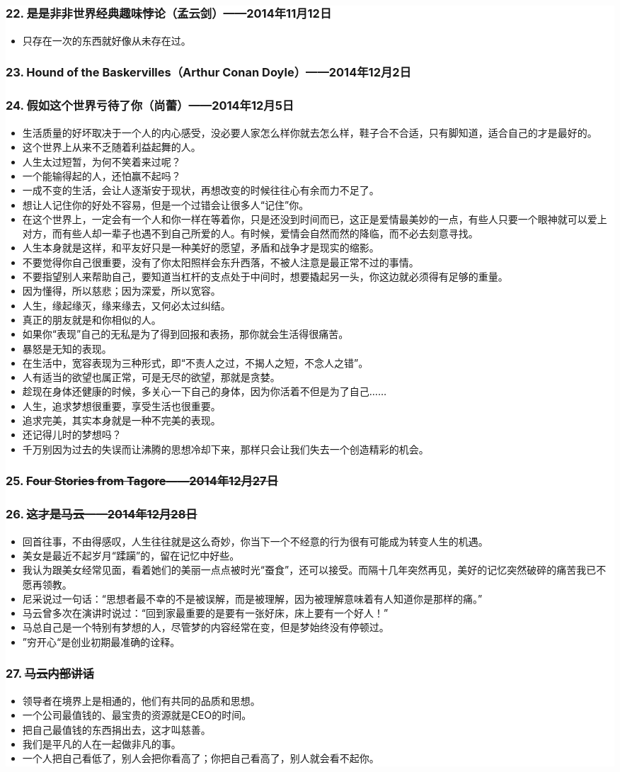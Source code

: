 ### 22. 是是非非世界经典趣味悖论（孟云剑）——2014年11月12日
- 只存在一次的东西就好像从未存在过。

### 23. Hound of the Baskervilles（Arthur Conan Doyle）——2014年12月2日
### 24. 假如这个世界亏待了你（尚蕾）——2014年12月5日
- 生活质量的好坏取决于一个人的内心感受，没必要人家怎么样你就去怎么样，鞋子合不合适，只有脚知道，适合自己的才是最好的。   
- 这个世界上从来不乏随着利益起舞的人。
- 人生太过短暂，为何不笑着来过呢？
- 一个能输得起的人，还怕赢不起吗？
- 一成不变的生活，会让人逐渐安于现状，再想改变的时候往往心有余而力不足了。
- 想让人记住你的好处不容易，但是一个过错会让很多人“记住”你。
- 在这个世界上，一定会有一个人和你一样在等着你，只是还没到时间而已，这正是爱情最美妙的一点，有些人只要一个眼神就可以爱上对方，而有些人却一辈子也遇不到自己所爱的人。有时候，爱情会自然而然的降临，而不必去刻意寻找。
- 人生本身就是这样，和平友好只是一种美好的愿望，矛盾和战争才是现实的缩影。
- 不要觉得你自己很重要，没有了你太阳照样会东升西落，不被人注意是最正常不过的事情。
- 不要指望别人来帮助自己，要知道当杠杆的支点处于中间时，想要撬起另一头，你这边就必须得有足够的重量。
- 因为懂得，所以慈悲；因为深爱，所以宽容。
- 人生，缘起缘灭，缘来缘去，又何必太过纠结。
- 真正的朋友就是和你相似的人。
- 如果你“表现”自己的无私是为了得到回报和表扬，那你就会生活得很痛苦。
- 暴怒是无知的表现。
- 在生活中，宽容表现为三种形式，即“不责人之过，不揭人之短，不念人之错”。
- 人有适当的欲望也属正常，可是无尽的欲望，那就是贪婪。
- 趁现在身体还健康的时候，多关心一下自己的身体，因为你活着不但是为了自己……
- 人生，追求梦想很重要，享受生活也很重要。
- 追求完美，其实本身就是一种不完美的表现。
- 还记得儿时的梦想吗？
- 千万别因为过去的失误而让沸腾的思想冷却下来，那样只会让我们失去一个创造精彩的机会。

### 25. ~~Four Stories from Tagore——2014年12月27日~~
### 26. ~~这才是马云——2014年12月28日~~
- 回首往事，不由得感叹，人生往往就是这么奇妙，你当下一个不经意的行为很有可能成为转变人生的机遇。
- 美女是最近不起岁月“蹂躏”的，留在记忆中好些。
- 我认为跟美女经常见面，看着她们的美丽一点点被时光“蚕食”，还可以接受。而隔十几年突然再见，美好的记忆突然破碎的痛苦我已不愿再领教。
- 尼采说过一句话：“思想者最不幸的不是被误解，而是被理解，因为被理解意味着有人知道你是那样的痛。”
- 马云曾多次在演讲时说过：“回到家最重要的是要有一张好床，床上要有一个好人！”
- 马总自己是一个特别有梦想的人，尽管梦的内容经常在变，但是梦始终没有停顿过。
- ”穷开心“是创业初期最准确的诠释。

### 27. ~~马云内部讲话~~
- 领导者在境界上是相通的，他们有共同的品质和思想。
- 一个公司最值钱的、最宝贵的资源就是CEO的时间。
- 把自己最值钱的东西捐出去，这才叫慈善。
- 我们是平凡的人在一起做非凡的事。
- 一个人把自己看低了，别人会把你看高了；你把自己看高了，别人就会看不起你。
